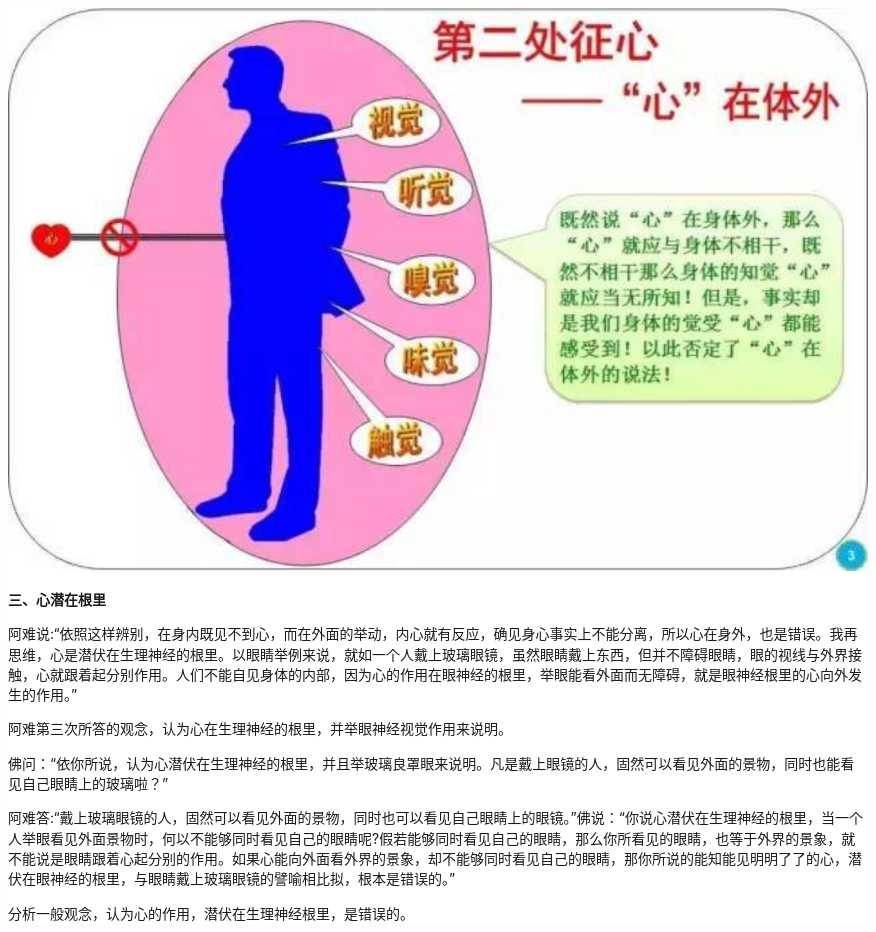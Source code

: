 ![imae](/img/heart-2.png)

**三、心潜在根里**

阿难说:“依照这样辨别，在身内既见不到心，而在外面的举动，内心就有反应，确见身心事实上不能分离，所以心在身外，也是错误。我再思维，心是潜伏在生理神经的根里。以眼睛举例来说，就如一个人戴上玻璃眼镜，虽然眼睛戴上东西，但并不障碍眼睛，眼的视线与外界接触，心就跟着起分别作用。人们不能自见身体的内部，因为心的作用在眼神经的根里，举眼能看外面而无障碍，就是眼神经根里的心向外发生的作用。”

阿难第三次所答的观念，认为心在生理神经的根里，并举眼神经视觉作用来说明。

佛问：“依你所说，认为心潜伏在生理神经的根里，并且举玻璃良罩眼来说明。凡是戴上眼镜的人，固然可以看见外面的景物，同时也能看见自己眼睛上的玻璃啦？”

阿难答:“戴上玻璃眼镜的人，固然可以看见外面的景物，同时也可以看见自己眼睛上的眼镜。”佛说：“你说心潜伏在生理神经的根里，当一个人举眼看见外面景物时，何以不能够同时看见自己的眼睛呢?假若能够同时看见自己的眼睛，那么你所看见的眼睛，也等于外界的景象，就不能说是眼睛跟着心起分别的作用。如果心能向外面看外界的景象，却不能够同时看见自己的眼睛，那你所说的能知能见明明了了的心，潜伏在眼神经的根里，与眼睛戴上玻璃眼镜的譬喻相比拟，根本是错误的。”

分析一般观念，认为心的作用，潜伏在生理神经根里，是错误的。
